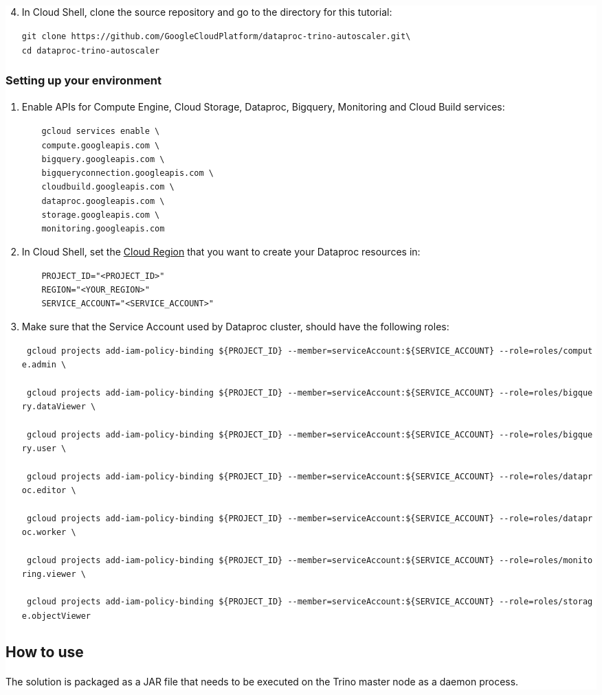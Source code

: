 4.  In Cloud Shell, clone the source repository and go to the directory for this tutorial:

        git clone https://github.com/GoogleCloudPlatform/dataproc-trino-autoscaler.git\
        cd dataproc-trino-autoscaler



### Setting up your environment

1.  Enable APIs for Compute Engine, Cloud Storage, Dataproc, Bigquery, Monitoring and Cloud Build services:

            gcloud services enable \
            compute.googleapis.com \
            bigquery.googleapis.com \
            bigqueryconnection.googleapis.com \
            cloudbuild.googleapis.com \
            dataproc.googleapis.com \
            storage.googleapis.com \
            monitoring.googleapis.com



2.  In Cloud Shell, set the [Cloud Region](https://cloud.google.com/compute/docs/regions-zones#available) that you want to create your Dataproc resources in:

            PROJECT_ID="<PROJECT_ID>"
            REGION="<YOUR_REGION>"
            SERVICE_ACCOUNT="<SERVICE_ACCOUNT>"



3. Make sure that the Service Account used by Dataproc cluster, should have the following roles:

        gcloud projects add-iam-policy-binding ${PROJECT_ID} --member=serviceAccount:${SERVICE_ACCOUNT} --role=roles/compute.admin \

        gcloud projects add-iam-policy-binding ${PROJECT_ID} --member=serviceAccount:${SERVICE_ACCOUNT} --role=roles/bigquery.dataViewer \

        gcloud projects add-iam-policy-binding ${PROJECT_ID} --member=serviceAccount:${SERVICE_ACCOUNT} --role=roles/bigquery.user \

        gcloud projects add-iam-policy-binding ${PROJECT_ID} --member=serviceAccount:${SERVICE_ACCOUNT} --role=roles/dataproc.editor \

        gcloud projects add-iam-policy-binding ${PROJECT_ID} --member=serviceAccount:${SERVICE_ACCOUNT} --role=roles/dataproc.worker \

        gcloud projects add-iam-policy-binding ${PROJECT_ID} --member=serviceAccount:${SERVICE_ACCOUNT} --role=roles/monitoring.viewer \

        gcloud projects add-iam-policy-binding ${PROJECT_ID} --member=serviceAccount:${SERVICE_ACCOUNT} --role=roles/storage.objectViewer



## How to use

The solution is packaged as a JAR file that needs to be executed on the Trino master node as a daemon process.
